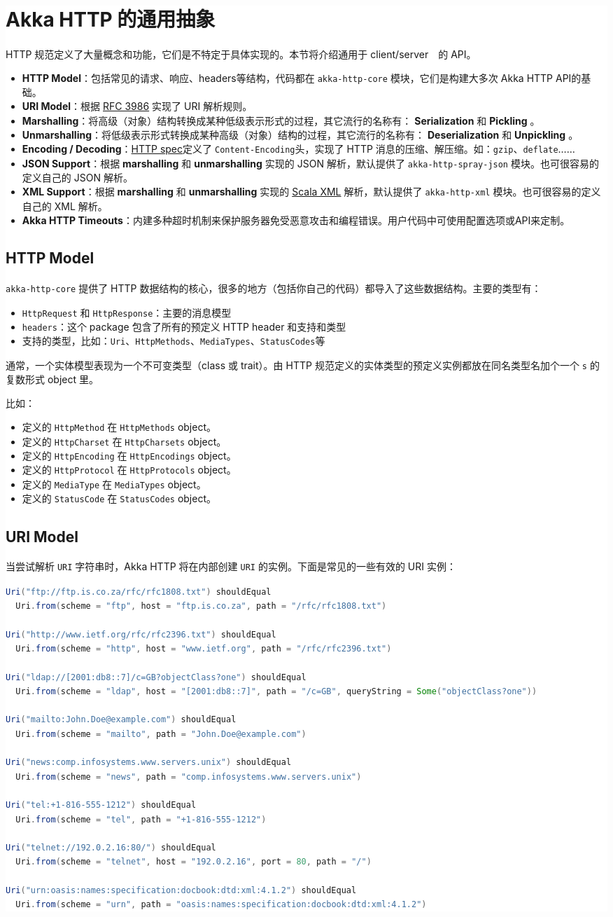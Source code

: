 # Akka HTTP 的通用抽象

HTTP 规范定义了大量概念和功能，它们是不特定于具体实现的。本节将介绍通用于 client/server　的 API。

- **HTTP Model**：包括常见的请求、响应、headers等结构，代码都在 `akka-http-core` 模块，它们是构建大多次 Akka HTTP API的基础。
- **URI Model**：根据 [RFC 3986](https://tools.ietf.org/html/rfc3986#section-1.1.2) 实现了 URI 解析规则。
- **Marshalling**：将高级（对象）结构转换成某种低级表示形式的过程，其它流行的名称有： **Serialization** 和  **Pickling** 。
- **Unmarshalling**：将低级表示形式转换成某种高级（对象）结构的过程，其它流行的名称有： **Deserialization** 和 **Unpickling** 。
- **Encoding / Decoding**：[HTTP spec](http://tools.ietf.org/html/rfc7231#section-3.1.2.1)定义了 `Content-Encoding`头，实现了 HTTP 消息的压缩、解压缩。如：`gzip`、`deflate`……
- **JSON Support**：根据 **marshalling** 和 **unmarshalling** 实现的 JSON 解析，默认提供了 `akka-http-spray-json` 模块。也可很容易的定义自己的 JSON 解析。
- **XML Support**：根据 **marshalling** 和 **unmarshalling** 实现的 [Scala XML](https://github.com/scala/scala-xml) 解析，默认提供了 `akka-http-xml` 模块。也可很容易的定义自己的 XML 解析。
- **Akka HTTP Timeouts**：内建多种超时机制来保护服务器免受恶意攻击和编程错误。用户代码中可使用配置选项或API来定制。

## HTTP Model

`akka-http-core` 提供了 HTTP 数据结构的核心，很多的地方（包括你自己的代码）都导入了这些数据结构。主要的类型有：

- `HttpRequest` 和 `HttpResponse`：主要的消息模型
- `headers`：这个 package 包含了所有的预定义 HTTP header 和支持和类型
- 支持的类型，比如：`Uri`、`HttpMethods`、`MediaTypes`、`StatusCodes`等

通常，一个实体模型表现为一个不可变类型（class 或 trait）。由 HTTP 规范定义的实体类型的预定义实例都放在同名类型名加个一个 `s` 的复数形式 object 里。

比如：

- 定义的 `HttpMethod` 在 `HttpMethods` object。
- 定义的 `HttpCharset` 在 `HttpCharsets` object。
- 定义的 `HttpEncoding` 在 `HttpEncodings` object。
- 定义的 `HttpProtocol` 在 `HttpProtocols` object。
- 定义的 `MediaType` 在 `MediaTypes` object。
- 定义的 `StatusCode` 在 `StatusCodes` object。


## URI Model

当尝试解析 `URI` 字符串时，Akka HTTP 将在内部创建 `URI` 的实例。下面是常见的一些有效的 URI 实例：

```scala
Uri("ftp://ftp.is.co.za/rfc/rfc1808.txt") shouldEqual
  Uri.from(scheme = "ftp", host = "ftp.is.co.za", path = "/rfc/rfc1808.txt")

Uri("http://www.ietf.org/rfc/rfc2396.txt") shouldEqual
  Uri.from(scheme = "http", host = "www.ietf.org", path = "/rfc/rfc2396.txt")

Uri("ldap://[2001:db8::7]/c=GB?objectClass?one") shouldEqual
  Uri.from(scheme = "ldap", host = "[2001:db8::7]", path = "/c=GB", queryString = Some("objectClass?one"))

Uri("mailto:John.Doe@example.com") shouldEqual
  Uri.from(scheme = "mailto", path = "John.Doe@example.com")

Uri("news:comp.infosystems.www.servers.unix") shouldEqual
  Uri.from(scheme = "news", path = "comp.infosystems.www.servers.unix")

Uri("tel:+1-816-555-1212") shouldEqual
  Uri.from(scheme = "tel", path = "+1-816-555-1212")

Uri("telnet://192.0.2.16:80/") shouldEqual
  Uri.from(scheme = "telnet", host = "192.0.2.16", port = 80, path = "/")

Uri("urn:oasis:names:specification:docbook:dtd:xml:4.1.2") shouldEqual
  Uri.from(scheme = "urn", path = "oasis:names:specification:docbook:dtd:xml:4.1.2")
```